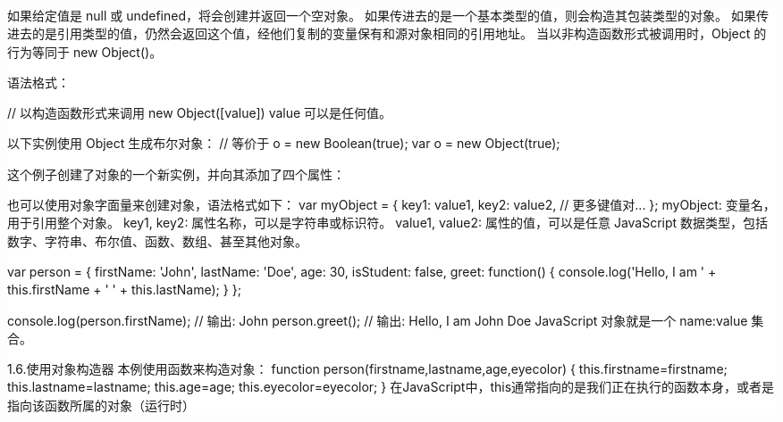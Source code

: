如果给定值是 null 或 undefined，将会创建并返回一个空对象。
如果传进去的是一个基本类型的值，则会构造其包装类型的对象。
如果传进去的是引用类型的值，仍然会返回这个值，经他们复制的变量保有和源对象相同的引用地址。
当以非构造函数形式被调用时，Object 的行为等同于 new Object()。

语法格式：

// 以构造函数形式来调用
new Object([value])
value 可以是任何值。

以下实例使用 Object 生成布尔对象：
// 等价于 o = new Boolean(true);
var o = new Object(true);

这个例子创建了对象的一个新实例，并向其添加了四个属性：
<p id="mo"></p>
<script>
    var person= new Object();
    person.firstName="JOhn";
    person.lastName="Doe";
    person.age=50;
    person.eyeColor="blue";
    document.getElementById("mo").innerHTML = person.firstName + person.lastName;
</script>

也可以使用对象字面量来创建对象，语法格式如下：
var myObject = {
    key1: value1,
    key2: value2,
    // 更多键值对...
};
myObject: 变量名，用于引用整个对象。
key1, key2: 属性名称，可以是字符串或标识符。
value1, value2: 属性的值，可以是任意 JavaScript 数据类型，包括数字、字符串、布尔值、函数、数组、甚至其他对象。

var person = {
    firstName: 'John',
    lastName: 'Doe',
    age: 30,
    isStudent: false,
    greet: function() {
        console.log('Hello, I am ' + this.firstName + ' ' + this.lastName);
    }
};

console.log(person.firstName);  // 输出: John
person.greet();  // 输出: Hello, I am John Doe
JavaScript 对象就是一个 name:value 集合。

1.6.使用对象构造器
本例使用函数来构造对象：
function person(firstname,lastname,age,eyecolor)
{
    this.firstname=firstname;
    this.lastname=lastname;
    this.age=age;
    this.eyecolor=eyecolor;
}
在JavaScript中，this通常指向的是我们正在执行的函数本身，或者是指向该函数所属的对象（运行时）
